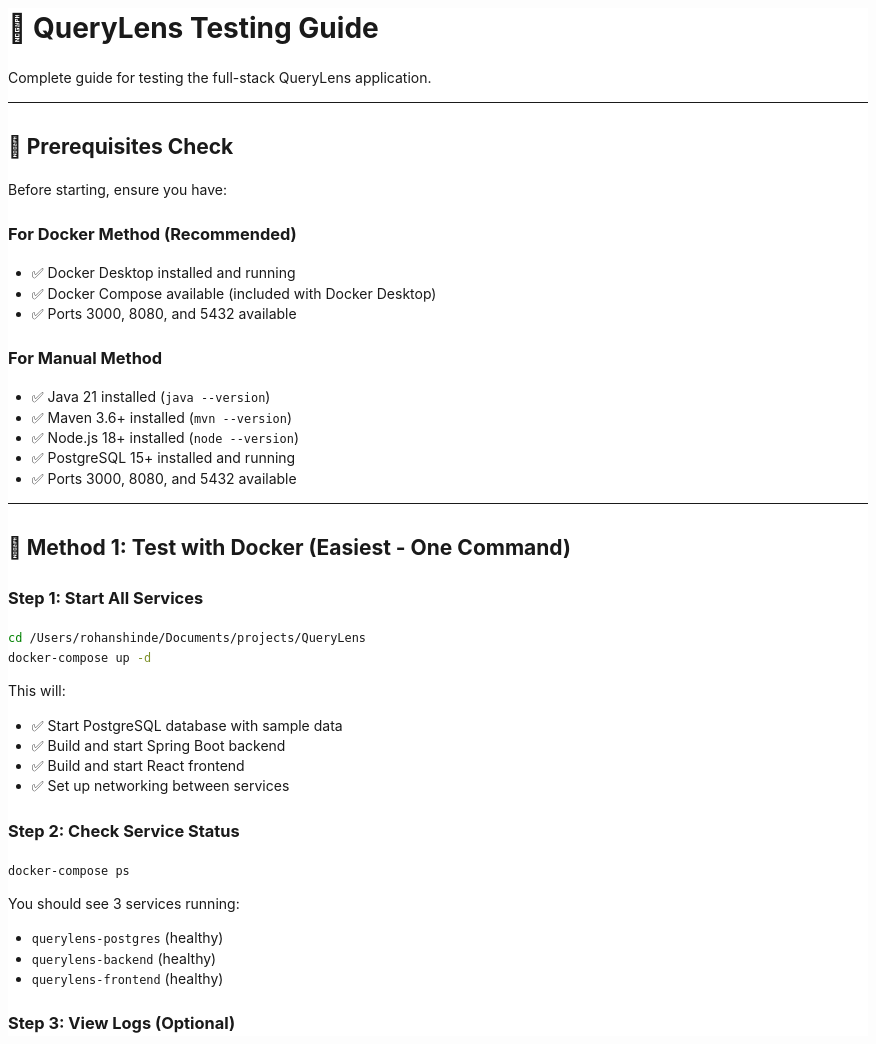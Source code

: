 # 🧪 QueryLens Testing Guide

Complete guide for testing the full-stack QueryLens application.

---

## 🎯 Prerequisites Check

Before starting, ensure you have:

### For Docker Method (Recommended)
- ✅ Docker Desktop installed and running
- ✅ Docker Compose available (included with Docker Desktop)
- ✅ Ports 3000, 8080, and 5432 available

### For Manual Method
- ✅ Java 21 installed (`java --version`)
- ✅ Maven 3.6+ installed (`mvn --version`)
- ✅ Node.js 18+ installed (`node --version`)
- ✅ PostgreSQL 15+ installed and running
- ✅ Ports 3000, 8080, and 5432 available

---

## 🐳 Method 1: Test with Docker (Easiest - One Command)

### Step 1: Start All Services

```bash
cd /Users/rohanshinde/Documents/projects/QueryLens
docker-compose up -d
```

This will:
- ✅ Start PostgreSQL database with sample data
- ✅ Build and start Spring Boot backend
- ✅ Build and start React frontend
- ✅ Set up networking between services

### Step 2: Check Service Status

```bash
docker-compose ps
```

You should see 3 services running:
- `querylens-postgres` (healthy)
- `querylens-backend` (healthy)
- `querylens-frontend` (healthy)

### Step 3: View Logs (Optional)
